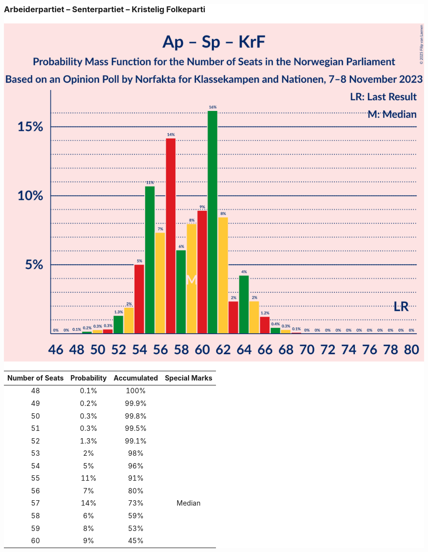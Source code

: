 ### Arbeiderpartiet – Senterpartiet – Kristelig Folkeparti

![Graph with seats probability mass function not yet produced](2023-11-08-Norfakta-coalitions-seats-pmf-ap–sp–krf.png "Seats Probability Mass Function")

| Number of Seats | Probability | Accumulated | Special Marks |
|:---------------:|:-----------:|:-----------:|:-------------:|
| 48 | 0.1% | 100% |  |
| 49 | 0.2% | 99.9% |  |
| 50 | 0.3% | 99.8% |  |
| 51 | 0.3% | 99.5% |  |
| 52 | 1.3% | 99.1% |  |
| 53 | 2% | 98% |  |
| 54 | 5% | 96% |  |
| 55 | 11% | 91% |  |
| 56 | 7% | 80% |  |
| 57 | 14% | 73% | Median |
| 58 | 6% | 59% |  |
| 59 | 8% | 53% |  |
| 60 | 9% | 45% |  |